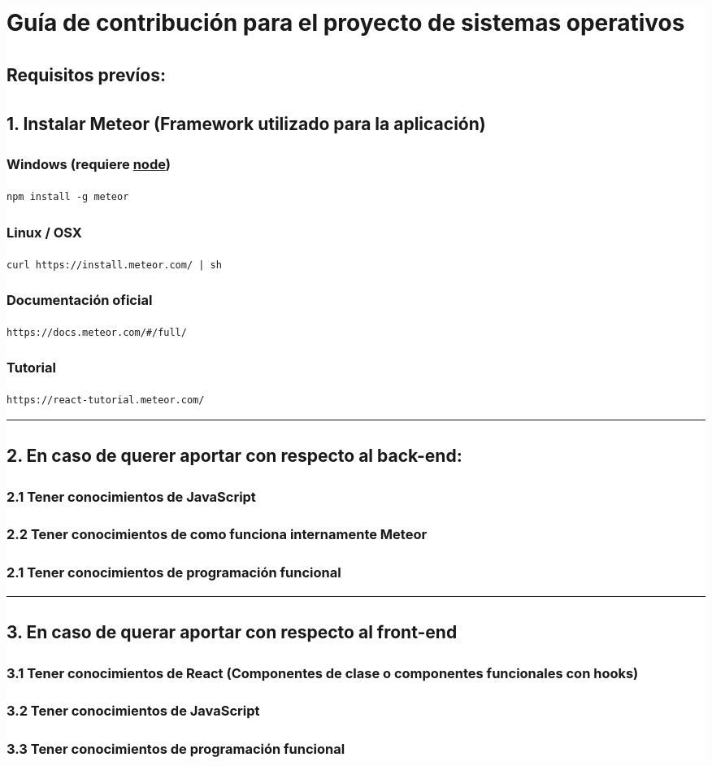 # Guía de contribución para el proyecto de sistemas operativos

## Requisitos prevíos:

## 1. Instalar Meteor (Framework utilizado para la aplicación)

### Windows (requiere [node](https://nodejs.org/es/))
```shell
npm install -g meteor
```

### Linux / OSX 
```shell
curl https://install.meteor.com/ | sh
```

### Documentación oficial
```
https://docs.meteor.com/#/full/
```

### Tutorial 
```
https://react-tutorial.meteor.com/
```
<hr/>

## 2. En caso de querer aportar con respecto al back-end: 

### 2.1 Tener conocimientos de JavaScript

### 2.2 Tener conocimientos de como funciona internamente Meteor

### 2.1 Tener conocimientos de programación funcional

<hr/>

## 3. En caso de querar aportar con respecto al front-end
### 3.1 Tener conocimientos de React (Componentes de clase o componentes funcionales con hooks)

### 3.2 Tener conocimientos de JavaScript

### 3.3 Tener conocimientos de programación funcional

